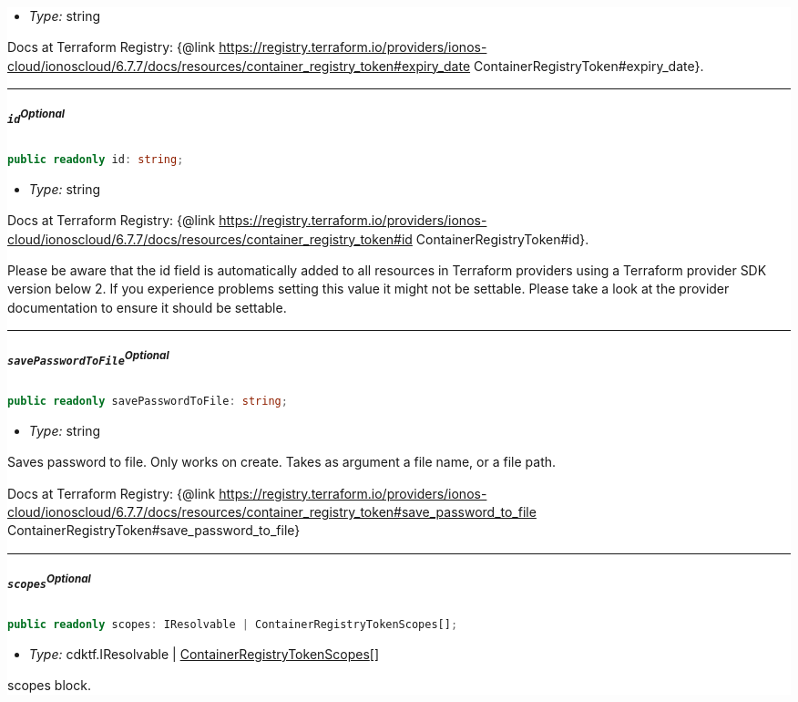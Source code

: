 - *Type:* string

Docs at Terraform Registry: {@link https://registry.terraform.io/providers/ionos-cloud/ionoscloud/6.7.7/docs/resources/container_registry_token#expiry_date ContainerRegistryToken#expiry_date}.

---

##### `id`<sup>Optional</sup> <a name="id" id="@cdktf/provider-ionoscloud.containerRegistryToken.ContainerRegistryTokenConfig.property.id"></a>

```typescript
public readonly id: string;
```

- *Type:* string

Docs at Terraform Registry: {@link https://registry.terraform.io/providers/ionos-cloud/ionoscloud/6.7.7/docs/resources/container_registry_token#id ContainerRegistryToken#id}.

Please be aware that the id field is automatically added to all resources in Terraform providers using a Terraform provider SDK version below 2.
If you experience problems setting this value it might not be settable. Please take a look at the provider documentation to ensure it should be settable.

---

##### `savePasswordToFile`<sup>Optional</sup> <a name="savePasswordToFile" id="@cdktf/provider-ionoscloud.containerRegistryToken.ContainerRegistryTokenConfig.property.savePasswordToFile"></a>

```typescript
public readonly savePasswordToFile: string;
```

- *Type:* string

Saves password to file. Only works on create. Takes as argument a file name, or a file path.

Docs at Terraform Registry: {@link https://registry.terraform.io/providers/ionos-cloud/ionoscloud/6.7.7/docs/resources/container_registry_token#save_password_to_file ContainerRegistryToken#save_password_to_file}

---

##### `scopes`<sup>Optional</sup> <a name="scopes" id="@cdktf/provider-ionoscloud.containerRegistryToken.ContainerRegistryTokenConfig.property.scopes"></a>

```typescript
public readonly scopes: IResolvable | ContainerRegistryTokenScopes[];
```

- *Type:* cdktf.IResolvable | <a href="#@cdktf/provider-ionoscloud.containerRegistryToken.ContainerRegistryTokenScopes">ContainerRegistryTokenScopes</a>[]

scopes block.
